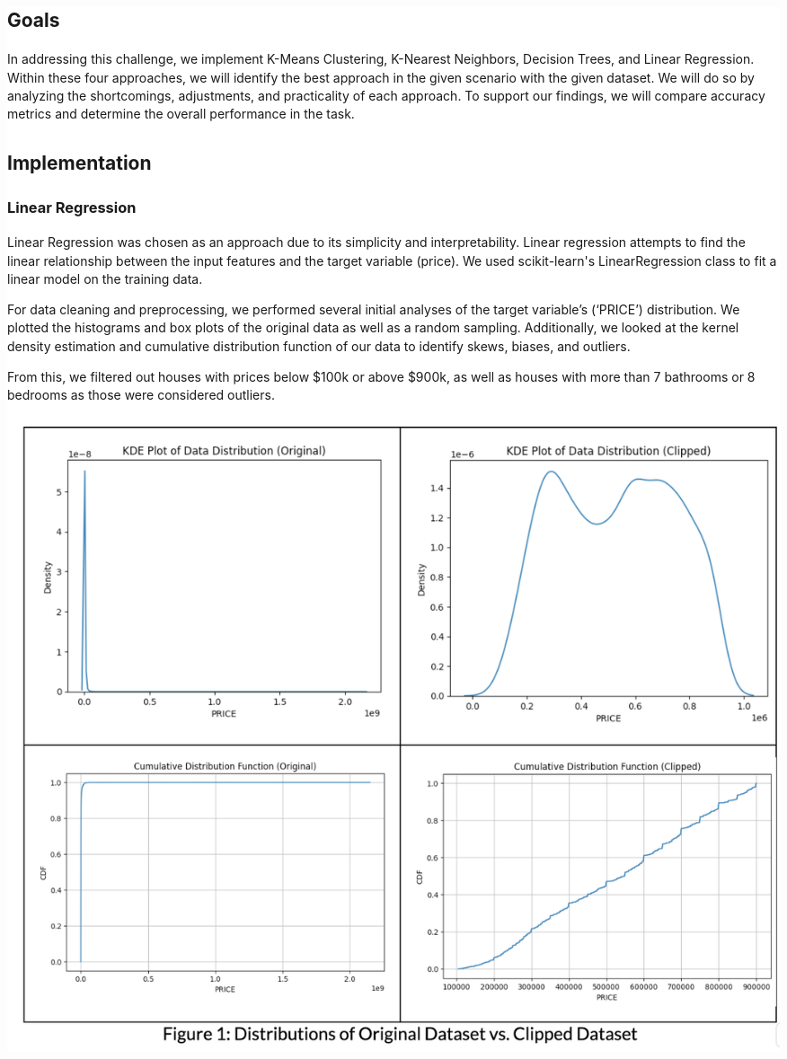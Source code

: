 
## Goals
In addressing this challenge, we implement K-Means Clustering, K-Nearest Neighbors, Decision Trees, and Linear Regression. Within these four approaches, we will identify the best approach in the given scenario with the given dataset. 
We will do so by analyzing the shortcomings, adjustments, and practicality of each approach. 
To support our findings, we will compare accuracy metrics and determine the overall performance in the task.

## Implementation
### Linear Regression
Linear Regression was chosen as an approach due to its simplicity and interpretability. 
Linear regression attempts to find the linear relationship between the input features and the target variable (price). 
We used scikit-learn's LinearRegression class to fit a linear model on the training data.

For data cleaning and preprocessing, we performed several initial analyses of the target variable’s (‘PRICE’) distribution. 
We plotted the histograms and box plots of the original data as well as a random sampling. 
Additionally, we looked at the kernel density estimation and cumulative distribution function of our data to identify skews, biases, and outliers. 

From this, we filtered out houses with prices below $100k or above $900k, as well as houses with more than 7 bathrooms or 8 bedrooms as those were considered outliers. 

![Figure 1: Distributions of Original Dataset vs. Clipped Dataset](Figure1.png)
